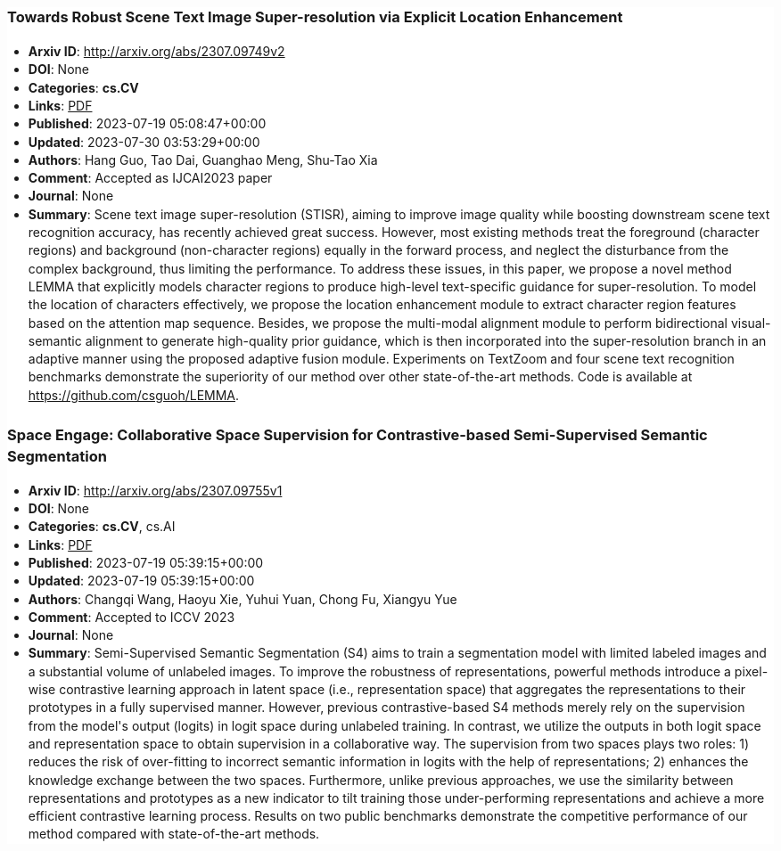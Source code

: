 

### Towards Robust Scene Text Image Super-resolution via Explicit Location Enhancement
- **Arxiv ID**: http://arxiv.org/abs/2307.09749v2
- **DOI**: None
- **Categories**: **cs.CV**
- **Links**: [PDF](http://arxiv.org/pdf/2307.09749v2)
- **Published**: 2023-07-19 05:08:47+00:00
- **Updated**: 2023-07-30 03:53:29+00:00
- **Authors**: Hang Guo, Tao Dai, Guanghao Meng, Shu-Tao Xia
- **Comment**: Accepted as IJCAI2023 paper
- **Journal**: None
- **Summary**: Scene text image super-resolution (STISR), aiming to improve image quality while boosting downstream scene text recognition accuracy, has recently achieved great success. However, most existing methods treat the foreground (character regions) and background (non-character regions) equally in the forward process, and neglect the disturbance from the complex background, thus limiting the performance. To address these issues, in this paper, we propose a novel method LEMMA that explicitly models character regions to produce high-level text-specific guidance for super-resolution. To model the location of characters effectively, we propose the location enhancement module to extract character region features based on the attention map sequence. Besides, we propose the multi-modal alignment module to perform bidirectional visual-semantic alignment to generate high-quality prior guidance, which is then incorporated into the super-resolution branch in an adaptive manner using the proposed adaptive fusion module. Experiments on TextZoom and four scene text recognition benchmarks demonstrate the superiority of our method over other state-of-the-art methods. Code is available at https://github.com/csguoh/LEMMA.



### Space Engage: Collaborative Space Supervision for Contrastive-based Semi-Supervised Semantic Segmentation
- **Arxiv ID**: http://arxiv.org/abs/2307.09755v1
- **DOI**: None
- **Categories**: **cs.CV**, cs.AI
- **Links**: [PDF](http://arxiv.org/pdf/2307.09755v1)
- **Published**: 2023-07-19 05:39:15+00:00
- **Updated**: 2023-07-19 05:39:15+00:00
- **Authors**: Changqi Wang, Haoyu Xie, Yuhui Yuan, Chong Fu, Xiangyu Yue
- **Comment**: Accepted to ICCV 2023
- **Journal**: None
- **Summary**: Semi-Supervised Semantic Segmentation (S4) aims to train a segmentation model with limited labeled images and a substantial volume of unlabeled images. To improve the robustness of representations, powerful methods introduce a pixel-wise contrastive learning approach in latent space (i.e., representation space) that aggregates the representations to their prototypes in a fully supervised manner. However, previous contrastive-based S4 methods merely rely on the supervision from the model's output (logits) in logit space during unlabeled training. In contrast, we utilize the outputs in both logit space and representation space to obtain supervision in a collaborative way. The supervision from two spaces plays two roles: 1) reduces the risk of over-fitting to incorrect semantic information in logits with the help of representations; 2) enhances the knowledge exchange between the two spaces. Furthermore, unlike previous approaches, we use the similarity between representations and prototypes as a new indicator to tilt training those under-performing representations and achieve a more efficient contrastive learning process. Results on two public benchmarks demonstrate the competitive performance of our method compared with state-of-the-art methods.
